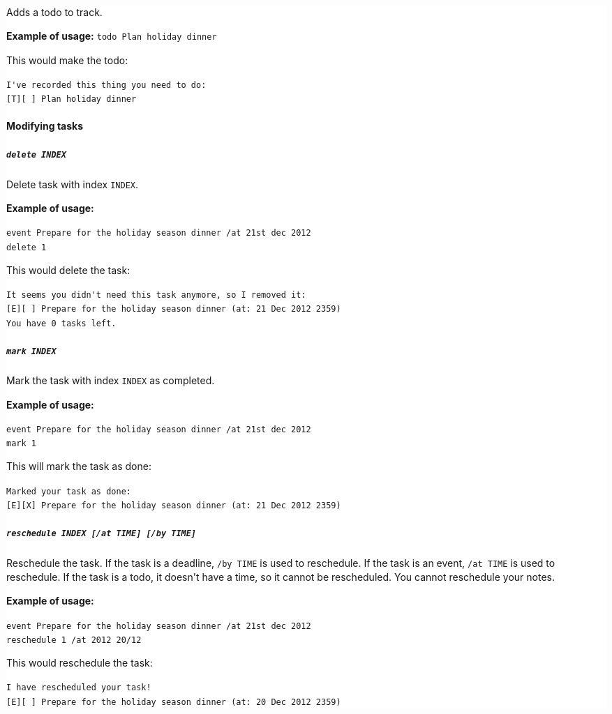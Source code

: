 Adds a todo to track.

**Example of usage:** `todo Plan holiday dinner`

This would make the todo:
```
I've recorded this thing you need to do:
[T][ ] Plan holiday dinner
```

#### Modifying tasks

##### `delete INDEX`

Delete task with index `INDEX`.

**Example of usage:**
```
event Prepare for the holiday season dinner /at 21st dec 2012
delete 1
```

This would delete the task:
```
It seems you didn't need this task anymore, so I removed it:
[E][ ] Prepare for the holiday season dinner (at: 21 Dec 2012 2359)
You have 0 tasks left.
```

##### `mark INDEX`

Mark the task with index `INDEX` as completed.

**Example of usage:**
```
event Prepare for the holiday season dinner /at 21st dec 2012
mark 1
```

This will mark the task as done:
```
Marked your task as done:
[E][X] Prepare for the holiday season dinner (at: 21 Dec 2012 2359)
```

##### `reschedule INDEX [/at TIME] [/by TIME]`

Reschedule the task. If the task is a deadline, `/by TIME` is used to reschedule. If the task is an event, `/at TIME` is used to reschedule. If the task is a todo, it doesn't have a time, so it cannot be rescheduled. You cannot reschedule your notes.

**Example of usage:**
```
event Prepare for the holiday season dinner /at 21st dec 2012
reschedule 1 /at 2012 20/12
```

This would reschedule the task:
```
I have rescheduled your task!
[E][ ] Prepare for the holiday season dinner (at: 20 Dec 2012 2359)
```
